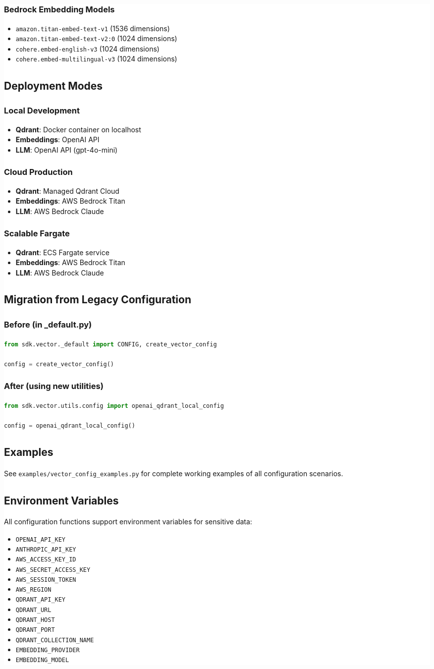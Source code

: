 ### Bedrock Embedding Models
- `amazon.titan-embed-text-v1` (1536 dimensions)
- `amazon.titan-embed-text-v2:0` (1024 dimensions)
- `cohere.embed-english-v3` (1024 dimensions)
- `cohere.embed-multilingual-v3` (1024 dimensions)

## Deployment Modes

### Local Development
- **Qdrant**: Docker container on localhost
- **Embeddings**: OpenAI API
- **LLM**: OpenAI API (gpt-4o-mini)

### Cloud Production
- **Qdrant**: Managed Qdrant Cloud
- **Embeddings**: AWS Bedrock Titan
- **LLM**: AWS Bedrock Claude

### Scalable Fargate
- **Qdrant**: ECS Fargate service
- **Embeddings**: AWS Bedrock Titan
- **LLM**: AWS Bedrock Claude

## Migration from Legacy Configuration

### Before (in _default.py)
```python
from sdk.vector._default import CONFIG, create_vector_config

config = create_vector_config()
```

### After (using new utilities)
```python
from sdk.vector.utils.config import openai_qdrant_local_config

config = openai_qdrant_local_config()
```

## Examples

See `examples/vector_config_examples.py` for complete working examples of all configuration scenarios.

## Environment Variables

All configuration functions support environment variables for sensitive data:

- `OPENAI_API_KEY`
- `ANTHROPIC_API_KEY`
- `AWS_ACCESS_KEY_ID`
- `AWS_SECRET_ACCESS_KEY`
- `AWS_SESSION_TOKEN`
- `AWS_REGION`
- `QDRANT_API_KEY`
- `QDRANT_URL`
- `QDRANT_HOST`
- `QDRANT_PORT`
- `QDRANT_COLLECTION_NAME`
- `EMBEDDING_PROVIDER`
- `EMBEDDING_MODEL`